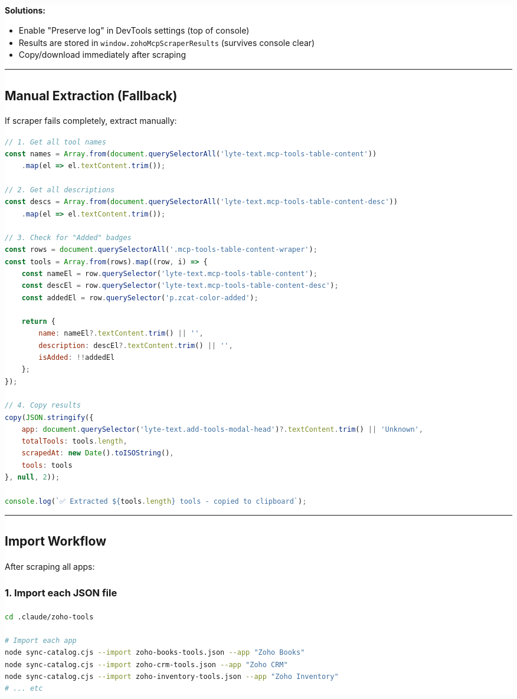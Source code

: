 **Solutions:**
- Enable "Preserve log" in DevTools settings (top of console)
- Results are stored in `window.zohoMcpScraperResults` (survives console clear)
- Copy/download immediately after scraping

---

## Manual Extraction (Fallback)

If scraper fails completely, extract manually:

```javascript
// 1. Get all tool names
const names = Array.from(document.querySelectorAll('lyte-text.mcp-tools-table-content'))
    .map(el => el.textContent.trim());

// 2. Get all descriptions
const descs = Array.from(document.querySelectorAll('lyte-text.mcp-tools-table-content-desc'))
    .map(el => el.textContent.trim());

// 3. Check for "Added" badges
const rows = document.querySelectorAll('.mcp-tools-table-content-wraper');
const tools = Array.from(rows).map((row, i) => {
    const nameEl = row.querySelector('lyte-text.mcp-tools-table-content');
    const descEl = row.querySelector('lyte-text.mcp-tools-table-content-desc');
    const addedEl = row.querySelector('p.zcat-color-added');

    return {
        name: nameEl?.textContent.trim() || '',
        description: descEl?.textContent.trim() || '',
        isAdded: !!addedEl
    };
});

// 4. Copy results
copy(JSON.stringify({
    app: document.querySelector('lyte-text.add-tools-modal-head')?.textContent.trim() || 'Unknown',
    totalTools: tools.length,
    scrapedAt: new Date().toISOString(),
    tools: tools
}, null, 2));

console.log(`✅ Extracted ${tools.length} tools - copied to clipboard`);
```

---

## Import Workflow

After scraping all apps:

### 1. Import each JSON file
```bash
cd .claude/zoho-tools

# Import each app
node sync-catalog.cjs --import zoho-books-tools.json --app "Zoho Books"
node sync-catalog.cjs --import zoho-crm-tools.json --app "Zoho CRM"
node sync-catalog.cjs --import zoho-inventory-tools.json --app "Zoho Inventory"
# ... etc
```
